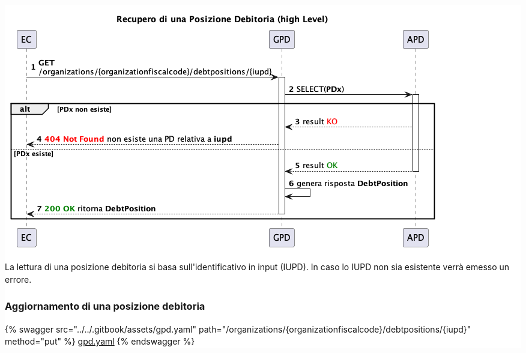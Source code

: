 ![](../../.gitbook/assets/readPD.png)

La lettura di una posizione debitoria si basa sull'identificativo in input (IUPD). In caso lo IUPD non sia esistente verrà emesso un errore.

### Aggiornamento di una posizione debitoria

{% swagger src="../../.gitbook/assets/gpd.yaml" path="/organizations/{organizationfiscalcode}/debtpositions/{iupd}" method="put" %}
[gpd.yaml](../../.gitbook/assets/gpd.yaml)
{% endswagger %}
